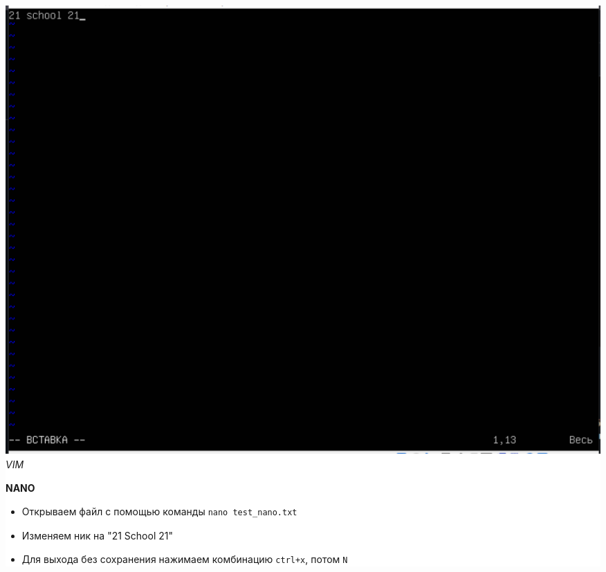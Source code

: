![VIM](scrins/7_vim2.png)<br>*VIM*<br>

**NANO**

* Открываем файл с помощью команды `nano test_nano.txt`

* Изменяем ник на "21 School 21"

* Для выхода без сохранения нажимаем комбинацию `ctrl+x`, потом `N`
